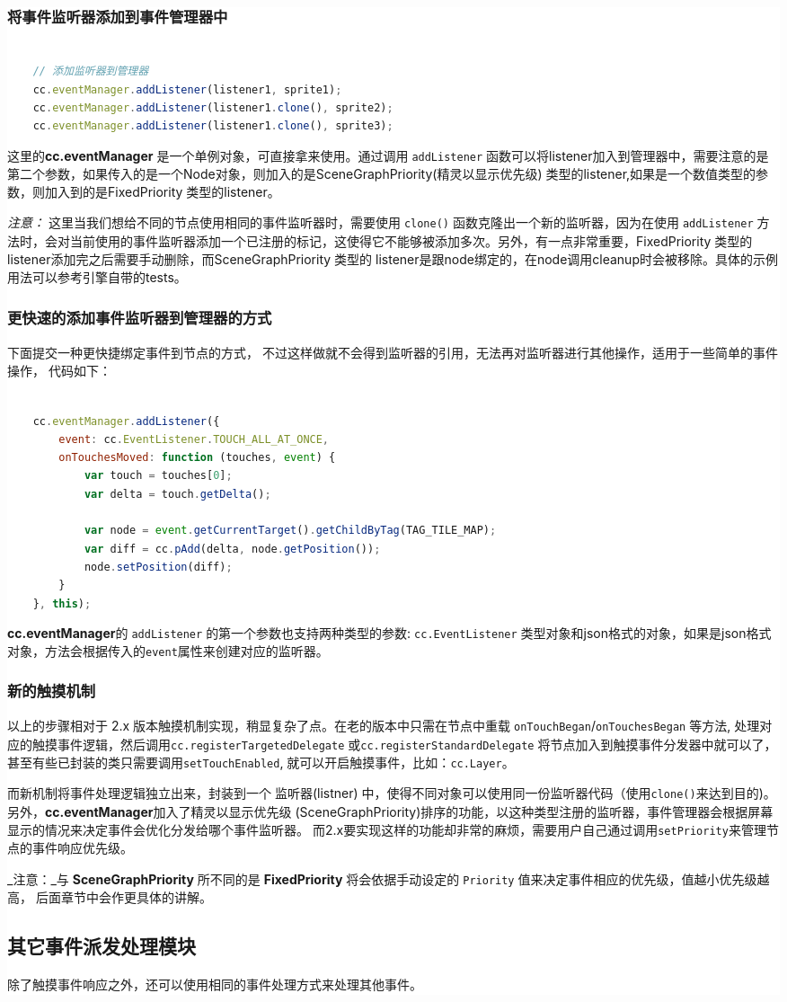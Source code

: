 
### 将事件监听器添加到事件管理器中

```javascript

	// 添加监听器到管理器
	cc.eventManager.addListener(listener1, sprite1);
	cc.eventManager.addListener(listener1.clone(), sprite2);
	cc.eventManager.addListener(listener1.clone(), sprite3);
```

这里的**cc.eventManager** 是一个单例对象，可直接拿来使用。通过调用 `addListener` 函数可以将listener加入到管理器中，需要注意的是第二个参数，如果传入的是一个Node对象，则加入的是SceneGraphPriority(精灵以显示优先级) 类型的listener,如果是一个数值类型的参数，则加入到的是FixedPriority 类型的listener。

_注意：_ 这里当我们想给不同的节点使用相同的事件监听器时，需要使用 `clone()` 函数克隆出一个新的监听器，因为在使用 `addListener` 方法时，会对当前使用的事件监听器添加一个已注册的标记，这使得它不能够被添加多次。另外，有一点非常重要，FixedPriority 类型的 listener添加完之后需要手动删除，而SceneGraphPriority 类型的 listener是跟node绑定的，在node调用cleanup时会被移除。具体的示例用法可以参考引擎自带的tests。

### 更快速的添加事件监听器到管理器的方式
下面提交一种更快捷绑定事件到节点的方式， 不过这样做就不会得到监听器的引用，无法再对监听器进行其他操作，适用于一些简单的事件操作， 代码如下：

```javascript

    cc.eventManager.addListener({
	    event: cc.EventListener.TOUCH_ALL_AT_ONCE,
	    onTouchesMoved: function (touches, event) {
		    var touch = touches[0];
		    var delta = touch.getDelta();
		    
		    var node = event.getCurrentTarget().getChildByTag(TAG_TILE_MAP);
		    var diff = cc.pAdd(delta, node.getPosition());
		    node.setPosition(diff);
	    }
    }, this);
```

**cc.eventManager**的 `addListener` 的第一个参数也支持两种类型的参数: `cc.EventListener` 类型对象和json格式的对象，如果是json格式对象，方法会根据传入的`event`属性来创建对应的监听器。

### 新的触摸机制

以上的步骤相对于 2.x 版本触摸机制实现，稍显复杂了点。在老的版本中只需在节点中重载 `onTouchBegan`/`onTouchesBegan` 等方法, 处理对应的触摸事件逻辑，然后调用`cc.registerTargetedDelegate` 或`cc.registerStandardDelegate` 将节点加入到触摸事件分发器中就可以了，甚至有些已封装的类只需要调用`setTouchEnabled`, 就可以开启触摸事件，比如：`cc.Layer`。

而新机制将事件处理逻辑独立出来，封装到一个 监听器(listner) 中，使得不同对象可以使用同一份监听器代码（使用`clone()`来达到目的)。另外，**cc.eventManager**加入了精灵以显示优先级 (SceneGraphPriority)排序的功能，以这种类型注册的监听器，事件管理器会根据屏幕显示的情况来决定事件会优化分发给哪个事件监听器。 而2.x要实现这样的功能却非常的麻烦，需要用户自己通过调用`setPriority`来管理节点的事件响应优先级。

_注意：_与 **SceneGraphPriority** 所不同的是 **FixedPriority** 将会依据手动设定的 `Priority` 值来决定事件相应的优先级，值越小优先级越高， 后面章节中会作更具体的讲解。

## 其它事件派发处理模块

除了触摸事件响应之外，还可以使用相同的事件处理方式来处理其他事件。
